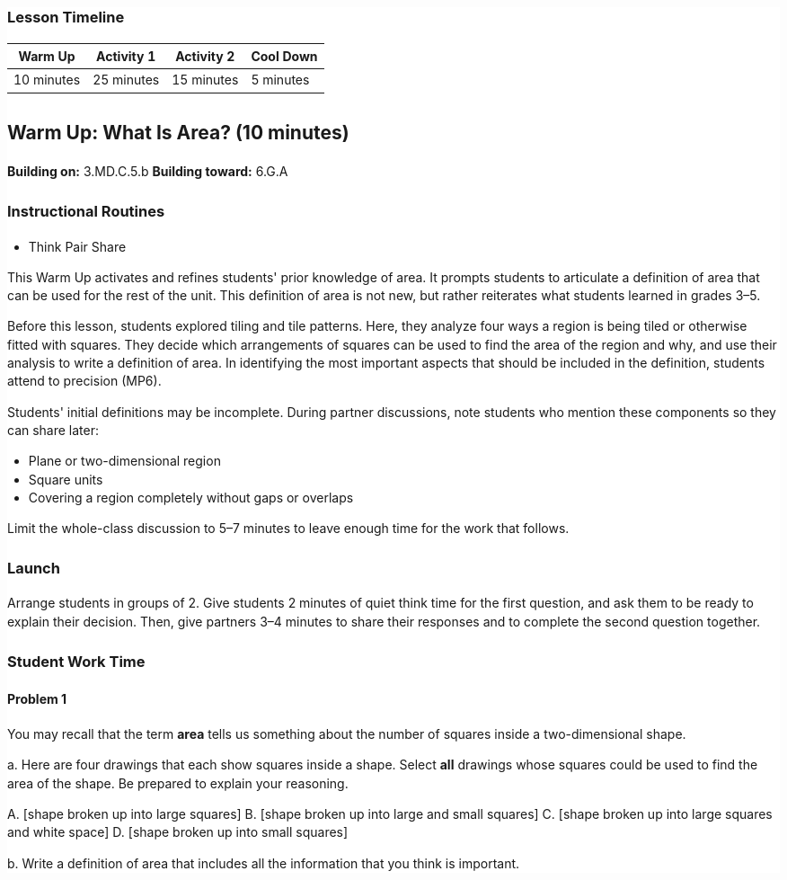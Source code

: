 ### Lesson Timeline
| Warm Up | Activity 1 | Activity 2 | Cool Down |
|---------|-----------|-----------|-----------|
| 10 minutes | 25 minutes | 15 minutes | 5 minutes |

## Warm Up: What Is Area? (10 minutes)

**Building on:** 3.MD.C.5.b
**Building toward:** 6.G.A

### Instructional Routines
- Think Pair Share

This Warm Up activates and refines students' prior knowledge of area. It prompts students to articulate a definition of area that can be used for the rest of the unit. This definition of area is not new, but rather reiterates what students learned in grades 3–5.

Before this lesson, students explored tiling and tile patterns. Here, they analyze four ways a region is being tiled or otherwise fitted with squares. They decide which arrangements of squares can be used to find the area of the region and why, and use their analysis to write a definition of area. In identifying the most important aspects that should be included in the definition, students attend to precision (MP6).

Students' initial definitions may be incomplete. During partner discussions, note students who mention these components so they can share later:

- Plane or two-dimensional region
- Square units
- Covering a region completely without gaps or overlaps

Limit the whole-class discussion to 5–7 minutes to leave enough time for the work that follows.

### Launch
Arrange students in groups of 2. Give students 2 minutes of quiet think time for the first question, and ask them to be ready to explain their decision. Then, give partners 3–4 minutes to share their responses and to complete the second question together.

### Student Work Time

#### Problem 1

You may recall that the term **area** tells us something about the number of squares inside a two-dimensional shape.

a. Here are four drawings that each show squares inside a shape. Select **all** drawings whose squares could be used to find the area of the shape. Be prepared to explain your reasoning.

A. [shape broken up into large squares]
B. [shape broken up into large and small squares]
C. [shape broken up into large squares and white space]
D. [shape broken up into small squares]

b. Write a definition of area that includes all the information that you think is important.
